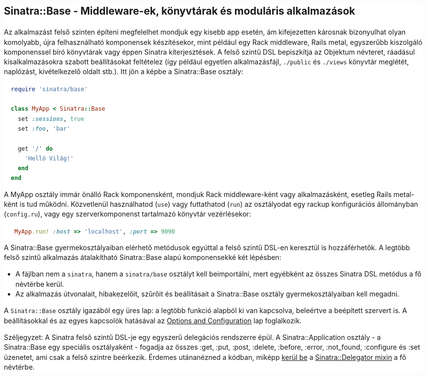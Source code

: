 ## Sinatra::Base - Middleware-ek, könyvtárak és moduláris alkalmazások

Az alkalmazást felső szinten építeni megfelelhet mondjuk egy kisebb
app esetén, ám kifejezetten károsnak bizonyulhat olyan komolyabb,
újra felhasználható komponensek készítésekor, mint például egy Rack
middleware, Rails metal, egyszerűbb kiszolgáló komponenssel bíró
könyvtárak vagy éppen Sinatra kiterjesztések. A felső szintű DSL
bepiszkítja az Objektum névteret, ráadásul kisalkalmazásokra szabott
beállításokat feltételez (így például egyetlen alkalmazásfájl,
`./public`
és `./views` könyvtár meglétét, naplózást, kivételkezelő oldalt stb.).
Itt jön a képbe a Sinatra::Base osztály:

```ruby
  require 'sinatra/base'

  class MyApp < Sinatra::Base
    set :sessions, true
    set :foo, 'bar'

    get '/' do
      'Helló Világ!'
    end
  end
```

A MyApp osztály immár önálló Rack komponensként, mondjuk Rack middleware-ként
vagy alkalmazásként, esetleg Rails metal-ként is tud működni. Közvetlenül
használhatod (`use`) vagy futtathatod (`run`) az osztályodat egy rackup
konfigurációs állományban (`config.ru`), vagy egy szerverkomponenst
tartalmazó könyvtár vezérlésekor:

```ruby
   MyApp.run! :host => 'localhost', :port => 9090
```

A Sinatra::Base gyermekosztályaiban elérhető metódusok egyúttal a felső
szintű DSL-en keresztül is hozzáférhetők. A legtöbb felső szintű
alkalmazás átalakítható Sinatra::Base alapú komponensekké két lépésben:

* A fájlban nem a `sinatra`, hanem a `sinatra/base` osztályt kell
  beimportálni, mert egyébként az összes Sinatra DSL metódus a fő
  névtérbe kerül.
* Az alkalmazás útvonalait, hibakezelőit, szűrőit és beállításait
  a Sinatra::Base osztály gyermekosztályaiban kell megadni.

A `Sinatra::Base` osztály igazából egy üres lap: a legtöbb funkció
alapból ki van kapcsolva, beleértve a beépített szervert is. A
beállításokkal és az egyes kapcsolók hatásával az
[Options and Configuration](http://www.sinatrarb.com/configuration.html) lap
foglalkozik.

Széljegyzet: A Sinatra felső szintű DSL-je egy egyszerű delegációs
rendszerre épül. A Sinatra::Application osztály - a Sinatra::Base egy
speciális osztályaként - fogadja az összes :get, :put, :post,
:delete, :before, :error, :not_found, :configure és :set üzenetet,
ami csak a felső szintre beérkezik. Érdemes utánanézned a kódban,
miképp [kerül be](http://github.com/sinatra/sinatra/blob/master/lib/sinatra/main.rb#L25)
a [Sinatra::Delegator mixin](http://github.com/sinatra/sinatra/blob/master/lib/sinatra/base.rb#L1064)
a fő névtérbe.
